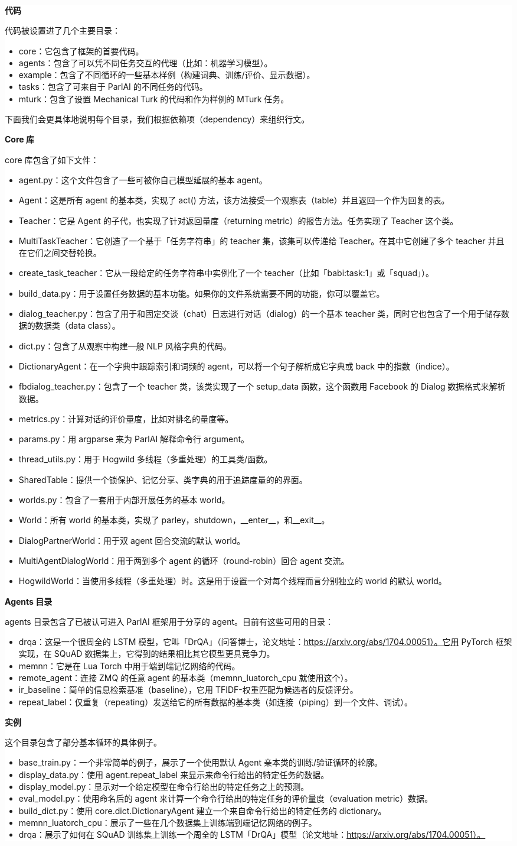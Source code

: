 **代码**

代码被设置进了几个主要目录：

 *  core：它包含了框架的首要代码。
 *  agents：包含了可以凭不同任务交互的代理（比如：机器学习模型）。
 *  example：包含了不同循环的一些基本样例（构建词典、训练/评价、显示数据）。
 *  tasks：包含了可来自于 ParlAI 的不同任务的代码。
 *  mturk：包含了设置 Mechanical Turk 的代码和作为样例的 MTurk 任务。

下面我们会更具体地说明每个目录，我们根据依赖项（dependency）来组织行文。

**Core 库**

core 库包含了如下文件：

 *  agent.py：这个文件包含了一些可被你自己模型延展的基本 agent。

 *  Agent：这是所有 agent 的基本类，实现了 act() 方法，该方法接受一个观察表（table）并且返回一个作为回复的表。
 *  Teacher：它是 Agent 的子代，也实现了针对返回量度（returning metric）的报告方法。任务实现了 Teacher 这个类。
 *  MultiTaskTeacher：它创造了一个基于「任务字符串」的 teacher 集，该集可以传递给 Teacher。在其中它创建了多个 teacher 并且在它们之间交替轮换。
 *  create\_task\_teacher：它从一段给定的任务字符串中实例化了一个 teacher（比如「babi:task:1」或「squad」）。

 *  build\_data.py：用于设置任务数据的基本功能。如果你的文件系统需要不同的功能，你可以覆盖它。
 *  dialog\_teacher.py：包含了用于和固定交谈（chat）日志进行对话（dialog）的一个基本 teacher 类，同时它也包含了一个用于储存数据的数据类（data class）。
 *  dict.py：包含了从观察中构建一般 NLP 风格字典的代码。
 *  DictionaryAgent：在一个字典中跟踪索引和词频的 agent，可以将一个句子解析成它字典或 back 中的指数（indice）。
 *  fbdialog\_teacher.py：包含了一个 teacher 类，该类实现了一个 setup\_data 函数，这个函数用 Facebook 的 Dialog 数据格式来解析数据。
 *  metrics.py：计算对话的评价量度，比如对排名的量度等。
 *  params.py：用 argparse 来为 ParlAI 解释命令行 argument。
 *  thread\_utils.py：用于 Hogwild 多线程（多重处理）的工具类/函数。

 *  SharedTable：提供一个锁保护、记忆分享、类字典的用于追踪度量的的界面。

 *  worlds.py：包含了一套用于内部开展任务的基本 world。

 *  World：所有 world 的基本类，实现了 parley，shutdown，\_\_enter\_\_，和\_\_exit\_\_。
 *  DialogPartnerWorld：用于双 agent 回合交流的默认 world。
 *  MultiAgentDialogWorld：用于两到多个 agent 的循环（round-robin）回合 agent 交流。
 *  HogwildWorld：当使用多线程（多重处理）时。这是用于设置一个对每个线程而言分别独立的 world 的默认 world。

**Agents 目录**

agents 目录包含了已被认可进入 ParlAI 框架用于分享的 agent。目前有这些可用的目录：

 *  drqa：这是一个很周全的 LSTM 模型，它叫「DrQA」（问答博士，论文地址：https://arxiv.org/abs/1704.00051）。它用 PyTorch 框架实现，在 SQuAD 数据集上，它得到的结果相比其它模型更具竞争力。
 *  memnn：它是在 Lua Torch 中用于端到端记忆网络的代码。
 *  remote\_agent：连接 ZMQ 的任意 agent 的基本类（memnn\_luatorch\_cpu 就使用这个）。
 *  ir\_baseline：简单的信息检索基准（baseline），它用 TFIDF-权重匹配为候选者的反馈评分。
 *  repeat\_label：仅重复（repeating）发送给它的所有数据的基本类（如连接（piping）到一个文件、调试）。

**实例**

这个目录包含了部分基本循环的具体例子。

 *  base\_train.py：一个非常简单的例子，展示了一个使用默认 Agent 亲本类的训练/验证循环的轮廓。
 *  display\_data.py：使用 agent.repeat\_label 来显示来命令行给出的特定任务的数据。
 *  display\_model.py：显示对一个给定模型在命令行给出的特定任务之上的预测。
 *  eval\_model.py：使用命名后的 agent 来计算一个命令行给出的特定任务的评价量度（evaluation metric）数据。
 *  build\_dict.py：使用 core.dict.DictionaryAgent 建立一个来自命令行给出的特定任务的 dictionary。
 *  memnn\_luatorch\_cpu：展示了一些在几个数据集上训练端到端记忆网络的例子。
 *  drqa：展示了如何在 SQuAD 训练集上训练一个周全的 LSTM「DrQA」模型（论文地址：https://arxiv.org/abs/1704.00051）。
